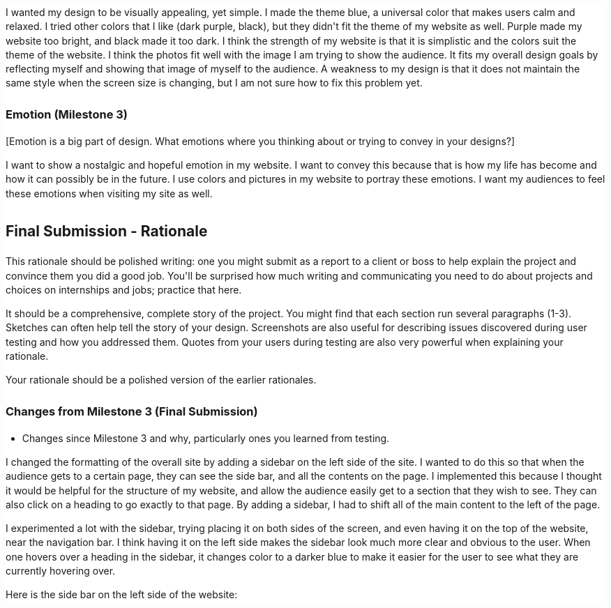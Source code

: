 I wanted my design to be visually appealing, yet simple. I made the theme blue, a universal color that makes users calm and relaxed. I tried other colors that I like (dark purple, black), but they didn't fit the theme of my website as well. Purple made my website too bright, and black made it too dark. I think the strength of my website is that it is simplistic and the colors suit the theme of the website. I think the photos fit well with the image I am trying to show the audience. It fits my overall design goals by reflecting myself and showing that image of myself to the audience. A weakness to my design is that it does not maintain the same style when the screen size is changing, but I am not sure how to fix this problem yet.

### Emotion (Milestone 3)

[Emotion is a big part of design. What emotions where you thinking about or trying to convey in your designs?]

I want to show a nostalgic and hopeful emotion in my website. I want to convey this because that is how my life has become and how it can possibly be in the future. I use colors and pictures in my website to portray these emotions. I want my audiences to feel these emotions when visiting my site as well.


## Final Submission - Rationale

This rationale should be polished writing: one you might submit as a report to a client or boss to help explain the project and convince them you did a good job. You'll be surprised how much writing and communicating you need to do about projects and choices on internships and jobs; practice that here.

It should be a comprehensive, complete story of the project. You might find that each section run several paragraphs (1-3). Sketches can often help tell the story of your design. Screenshots are also useful for describing issues discovered during user testing and how you addressed them. Quotes from your users during testing are also very powerful when explaining your rationale.

Your rationale should be a polished version of the earlier rationales.

### Changes from Milestone 3 (Final Submission)

- Changes since Milestone 3 and why, particularly ones you learned from testing.

I changed the formatting of the overall site by adding a sidebar on the left side of the site. I wanted to do this so that when the audience gets to a certain page, they can see the side bar,  and all the contents on the page. I implemented this because I thought it would be helpful for the structure of my website, and allow the audience easily get to a section that they wish to see. They can also click on a heading to go exactly to that page. By adding a sidebar, I had to shift all of the main content to the left of the page.

I experimented a lot with the sidebar, trying placing it on both sides of the screen, and even having it on the top of the website, near the navigation bar. I think having it on the left side makes the sidebar look much more clear and obvious to the user. When one hovers over a heading in the sidebar, it changes color to a darker blue to make it easier for the user to see what they are currently hovering over.

Here is the side bar on the left side of the website:
